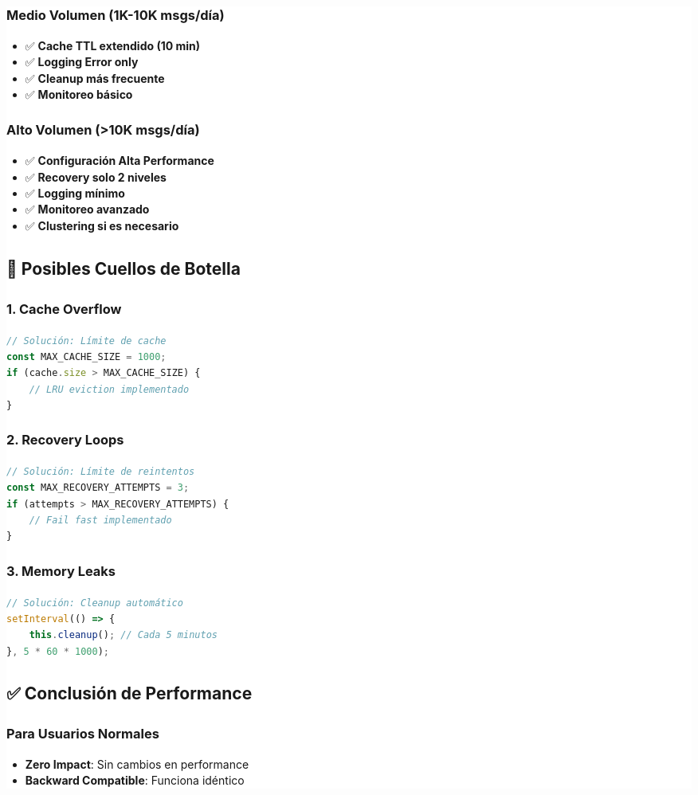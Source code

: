 ### **Medio Volumen (1K-10K msgs/día)**

- ✅ **Cache TTL extendido (10 min)**
- ✅ **Logging Error only**
- ✅ **Cleanup más frecuente**
- ✅ **Monitoreo básico**

### **Alto Volumen (>10K msgs/día)**

- ✅ **Configuración Alta Performance**
- ✅ **Recovery solo 2 niveles**
- ✅ **Logging mínimo**
- ✅ **Monitoreo avanzado**
- ✅ **Clustering si es necesario**

## 🚨 **Posibles Cuellos de Botella**

### **1. Cache Overflow**

```typescript
// Solución: Límite de cache
const MAX_CACHE_SIZE = 1000;
if (cache.size > MAX_CACHE_SIZE) {
    // LRU eviction implementado
}
```

### **2. Recovery Loops**

```typescript
// Solución: Límite de reintentos
const MAX_RECOVERY_ATTEMPTS = 3;
if (attempts > MAX_RECOVERY_ATTEMPTS) {
    // Fail fast implementado
}
```

### **3. Memory Leaks**

```typescript
// Solución: Cleanup automático
setInterval(() => {
    this.cleanup(); // Cada 5 minutos
}, 5 * 60 * 1000);
```

## ✅ **Conclusión de Performance**

### **Para Usuarios Normales**

- **Zero Impact**: Sin cambios en performance
- **Backward Compatible**: Funciona idéntico
